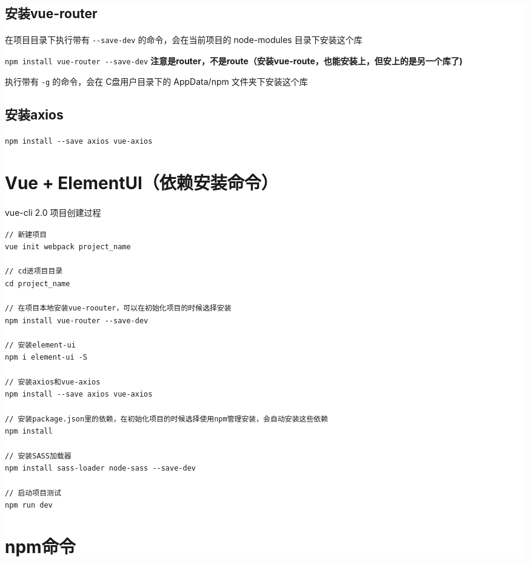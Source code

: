 

## 安装vue-router

在项目目录下执行带有 `--save-dev` 的命令，会在当前项目的 node-modules 目录下安装这个库

`npm install vue-router --save-dev` **注意是router，不是route（安装vue-route，也能安装上，但安上的是另一个库了)**

执行带有 `-g` 的命令，会在 C盘用户目录下的 AppData/npm 文件夹下安装这个库



## 安装axios

`npm install --save axios vue-axios `



# Vue + ElementUI（依赖安装命令）

vue-cli 2.0 项目创建过程

```
// 新建项目
vue init webpack project_name

// cd进项目目录
cd project_name

// 在项目本地安装vue-roouter，可以在初始化项目的时候选择安装
npm install vue-router --save-dev

// 安装element-ui
npm i element-ui -S

// 安装axios和vue-axios
npm install --save axios vue-axios

// 安装package.json里的依赖，在初始化项目的时候选择使用npm管理安装，会自动安装这些依赖
npm install

// 安装SASS加载器
npm install sass-loader node-sass --save-dev

// 启动项目测试
npm run dev
```



# npm命令
